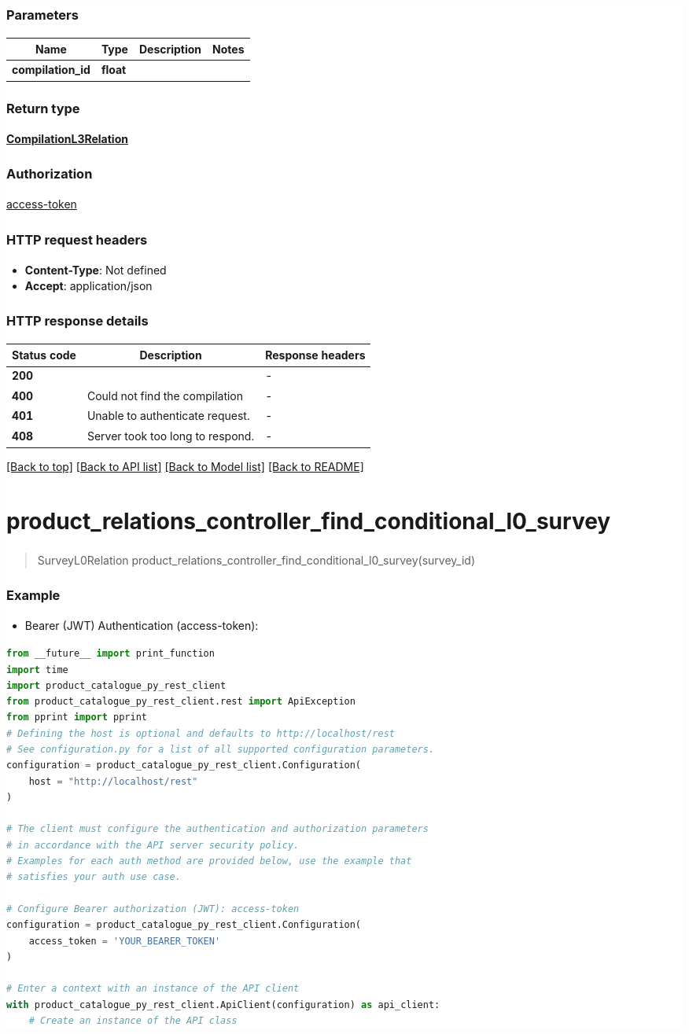 ### Parameters

Name | Type | Description  | Notes
------------- | ------------- | ------------- | -------------
 **compilation_id** | **float**|  | 

### Return type

[**CompilationL3Relation**](CompilationL3Relation.md)

### Authorization

[access-token](../README.md#access-token)

### HTTP request headers

 - **Content-Type**: Not defined
 - **Accept**: application/json

### HTTP response details
| Status code | Description | Response headers |
|-------------|-------------|------------------|
**200** |  |  -  |
**400** | Could not find the compilation |  -  |
**401** | Unable to authenticate request. |  -  |
**408** | Server took too long to respond. |  -  |

[[Back to top]](#) [[Back to API list]](../README.md#documentation-for-api-endpoints) [[Back to Model list]](../README.md#documentation-for-models) [[Back to README]](../README.md)

# **product_relations_controller_find_conditional_l0_survey**
> SurveyL0Relation product_relations_controller_find_conditional_l0_survey(survey_id)



### Example

* Bearer (JWT) Authentication (access-token):
```python
from __future__ import print_function
import time
import product_catalogue_py_rest_client
from product_catalogue_py_rest_client.rest import ApiException
from pprint import pprint
# Defining the host is optional and defaults to http://localhost/rest
# See configuration.py for a list of all supported configuration parameters.
configuration = product_catalogue_py_rest_client.Configuration(
    host = "http://localhost/rest"
)

# The client must configure the authentication and authorization parameters
# in accordance with the API server security policy.
# Examples for each auth method are provided below, use the example that
# satisfies your auth use case.

# Configure Bearer authorization (JWT): access-token
configuration = product_catalogue_py_rest_client.Configuration(
    access_token = 'YOUR_BEARER_TOKEN'
)

# Enter a context with an instance of the API client
with product_catalogue_py_rest_client.ApiClient(configuration) as api_client:
    # Create an instance of the API class
```